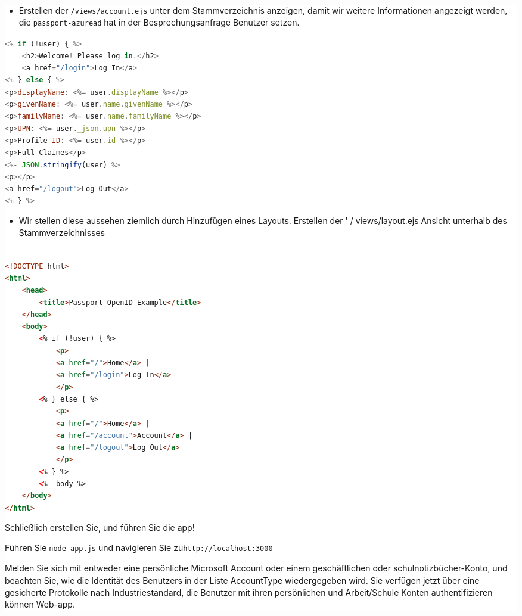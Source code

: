 - Erstellen der `/views/account.ejs` unter dem Stammverzeichnis anzeigen, damit wir weitere Informationen angezeigt werden, die `passport-azuread` hat in der Besprechungsanfrage Benutzer setzen.

```Javascript
<% if (!user) { %>
    <h2>Welcome! Please log in.</h2>
    <a href="/login">Log In</a>
<% } else { %>
<p>displayName: <%= user.displayName %></p>
<p>givenName: <%= user.name.givenName %></p>
<p>familyName: <%= user.name.familyName %></p>
<p>UPN: <%= user._json.upn %></p>
<p>Profile ID: <%= user.id %></p>
<p>Full Claimes</p>
<%- JSON.stringify(user) %>
<p></p>
<a href="/logout">Log Out</a>
<% } %>
```

- Wir stellen diese aussehen ziemlich durch Hinzufügen eines Layouts. Erstellen der ' / views/layout.ejs Ansicht unterhalb des Stammverzeichnisses

```HTML

<!DOCTYPE html>
<html>
    <head>
        <title>Passport-OpenID Example</title>
    </head>
    <body>
        <% if (!user) { %>
            <p>
            <a href="/">Home</a> |
            <a href="/login">Log In</a>
            </p>
        <% } else { %>
            <p>
            <a href="/">Home</a> |
            <a href="/account">Account</a> |
            <a href="/logout">Log Out</a>
            </p>
        <% } %>
        <%- body %>
    </body>
</html>
```

Schließlich erstellen Sie, und führen Sie die app!

Führen Sie `node app.js` und navigieren Sie zu`http://localhost:3000`


Melden Sie sich mit entweder eine persönliche Microsoft Account oder einem geschäftlichen oder schulnotizbücher-Konto, und beachten Sie, wie die Identität des Benutzers in der Liste AccountType wiedergegeben wird.  Sie verfügen jetzt über eine gesicherte Protokolle nach Industriestandard, die Benutzer mit ihren persönlichen und Arbeit/Schule Konten authentifizieren können Web-app.
